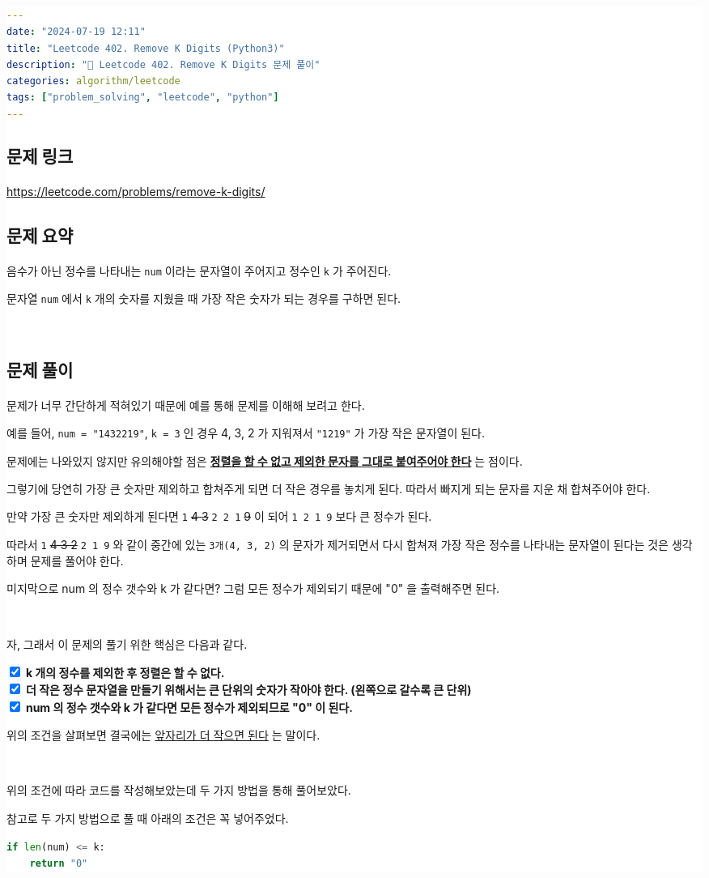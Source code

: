 ```yaml
---
date: "2024-07-19 12:11"
title: "Leetcode 402. Remove K Digits (Python3)"
description: "😤 Leetcode 402. Remove K Digits 문제 풀이"
categories: algorithm/leetcode
tags: ["problem_solving", "leetcode", "python"]
---
```


## 문제 링크
https://leetcode.com/problems/remove-k-digits/  

## 문제 요약

음수가 아닌 정수를 나타내는 `num` 이라는 문자열이 주어지고 정수인 `k` 가 주어진다.  

문자열 `num` 에서 `k` 개의 숫자를 지웠을 때 가장 작은 숫자가 되는 경우를 구하면 된다.  

<br>

## 문제 풀이

문제가 너무 간단하게 적혀있기 때문에 예를 통해 문제를 이해해 보려고 한다. 

예를 들어, `num = "1432219"`, `k = 3` 인 경우 4, 3, 2 가 지워져서 `"1219"` 가 가장 작은 문자열이 된다.  

문제에는 나와있지 않지만 유의해야할 점은 **<U>정렬을 할 수 없고 제외한 문자를 그대로 붙여주어야 한다</u>** 는 점이다. 

그렇기에 당연히 가장 큰 숫자만 제외하고 합쳐주게 되면 더 작은 경우를 놓치게 된다. 따라서 빠지게 되는 문자를 지운 채 합쳐주어야 한다.  

만약 가장 큰 숫자만 제외하게 된다면 `1` <S>4 3</S> `2 2 1` <S>9</S> 이 되어 `1 2 1 9` 보다 큰 정수가 된다.  

따라서 `1` <S>4 3 2</S> `2 1 9` 와 같이 중간에 있는 `3개(4, 3, 2)` 의 문자가 제거되면서 다시 합쳐져 가장 작은 정수를 나타내는 문자열이 된다는 것은 생각하며 문제를 풀어야 한다.  

미지막으로 num 의 정수 갯수와 k 가 같다면? 그럼 모든 정수가 제외되기 때문에 "0" 을 출력해주면 된다.  

<br>

자, 그래서 이 문제의 풀기 위한 핵심은 다음과 같다.  

<input type="checkbox" checked /> **k 개의 정수를 제외한 후 정렬은 할 수 없다.**  
<input type="checkbox" checked /> **더 작은 정수 문자열을 만들기 위해서는 큰 단위의 숫자가 작아야 한다. (왼쪽으로 갈수록 큰 단위)**   
<input type="checkbox" checked /> **num 의 정수 갯수와 k 가 같다면 모든 정수가 제외되므로 "0" 이 된다.**

위의 조건을 살펴보면 결국에는 <U>앞자리가 더 작으면 된다</U> 는 말이다.  

<br>

위의 조건에 따라 코드를 작성해보았는데 두 가지 방법을 통해 풀어보았다.  

참고로 두 가지 방법으로 풀 때 아래의 조건은 꼭 넣어주었다.  

```python
if len(num) <= k:
    return "0"
```
